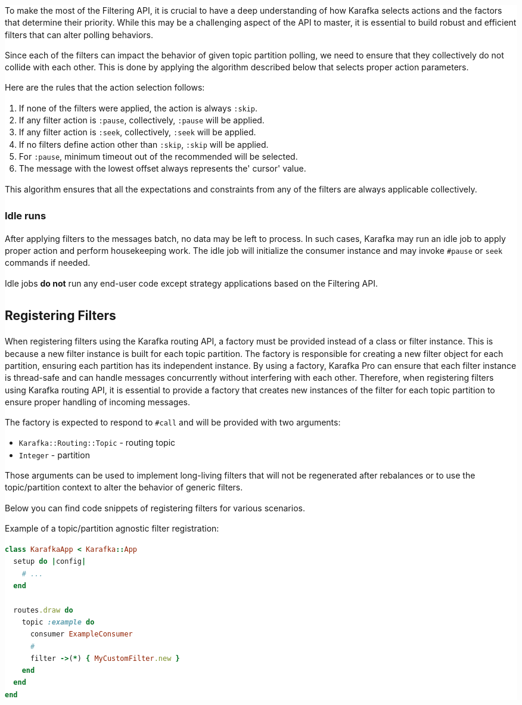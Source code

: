 To make the most of the Filtering API, it is crucial to have a deep understanding of how Karafka selects actions and the factors that determine their priority. While this may be a challenging aspect of the API to master, it is essential to build robust and efficient filters that can alter polling behaviors.

Since each of the filters can impact the behavior of given topic partition polling, we need to ensure that they collectively do not collide with each other. This is done by applying the algorithm described below that selects proper action parameters.

Here are the rules that the action selection follows:

1. If none of the filters were applied, the action is always `:skip`.
2. If any filter action is `:pause`, collectively, `:pause` will be applied.
3. If any filter action is `:seek`, collectively, `:seek` will be applied.
4. If no filters define action other than `:skip`, `:skip` will be applied.
5. For `:pause`, minimum timeout out of the recommended will be selected.
6. The message with the lowest offset always represents the' cursor' value.

This algorithm ensures that all the expectations and constraints from any of the filters are always applicable collectively.

### Idle runs

After applying filters to the messages batch, no data may be left to process. In such cases, Karafka may run an idle job to apply proper action and perform housekeeping work. The idle job will initialize the consumer instance and may invoke `#pause` or `seek` commands if needed.

Idle jobs **do not** run any end-user code except strategy applications based on the Filtering API.

## Registering Filters

When registering filters using the Karafka routing API, a factory must be provided instead of a class or filter instance. This is because a new filter instance is built for each topic partition. The factory is responsible for creating a new filter object for each partition, ensuring each partition has its independent instance. By using a factory, Karafka Pro can ensure that each filter instance is thread-safe and can handle messages concurrently without interfering with each other. Therefore, when registering filters using Karafka routing API, it is essential to provide a factory that creates new instances of the filter for each topic partition to ensure proper handling of incoming messages.

The factory is expected to respond to `#call` and will be provided with two arguments:

- `Karafka::Routing::Topic` - routing topic
- `Integer` - partition

Those arguments can be used to implement long-living filters that will not be regenerated after rebalances or to use the topic/partition context to alter the behavior of generic filters.

Below you can find code snippets of registering filters for various scenarios.

Example of a topic/partition agnostic filter registration:

```ruby
class KarafkaApp < Karafka::App
  setup do |config|
    # ...
  end

  routes.draw do
    topic :example do
      consumer ExampleConsumer
      # 
      filter ->(*) { MyCustomFilter.new }
    end
  end
end
```
